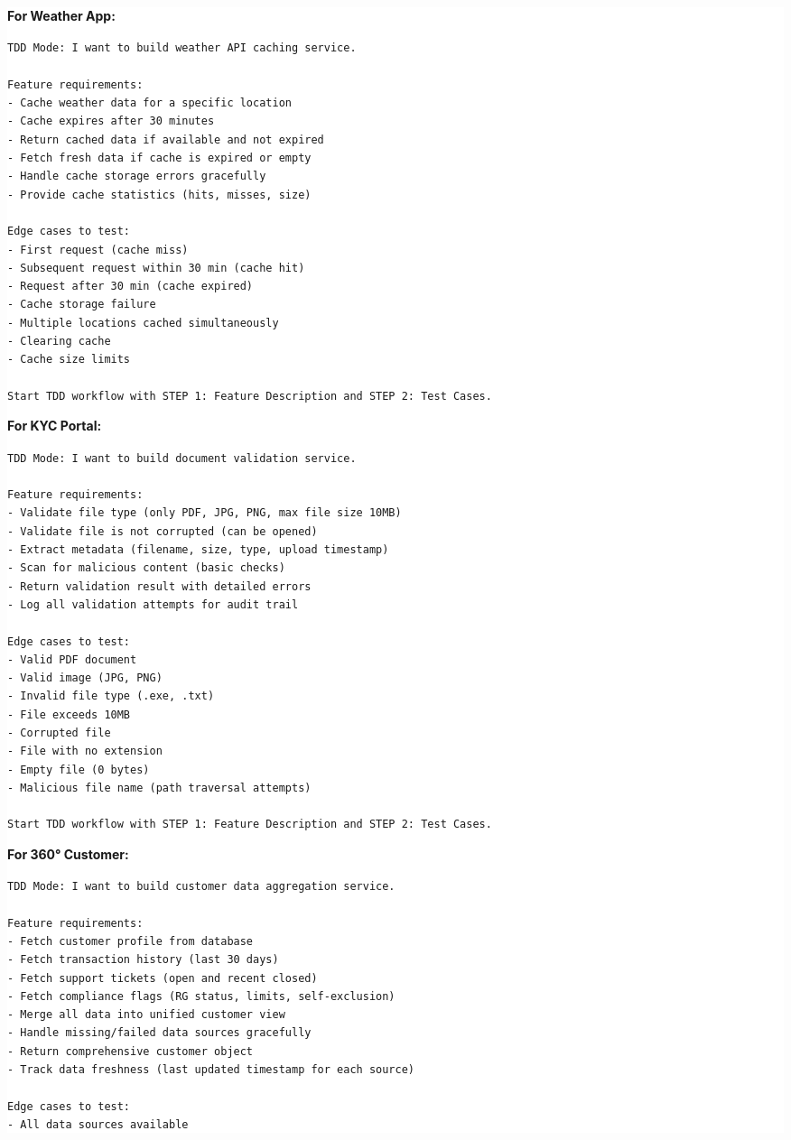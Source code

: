 **For Weather App:**
```text
TDD Mode: I want to build weather API caching service.

Feature requirements:
- Cache weather data for a specific location
- Cache expires after 30 minutes
- Return cached data if available and not expired
- Fetch fresh data if cache is expired or empty
- Handle cache storage errors gracefully
- Provide cache statistics (hits, misses, size)

Edge cases to test:
- First request (cache miss)
- Subsequent request within 30 min (cache hit)
- Request after 30 min (cache expired)
- Cache storage failure
- Multiple locations cached simultaneously
- Clearing cache
- Cache size limits

Start TDD workflow with STEP 1: Feature Description and STEP 2: Test Cases.
```

**For KYC Portal:**
```text
TDD Mode: I want to build document validation service.

Feature requirements:
- Validate file type (only PDF, JPG, PNG, max file size 10MB)
- Validate file is not corrupted (can be opened)
- Extract metadata (filename, size, type, upload timestamp)
- Scan for malicious content (basic checks)
- Return validation result with detailed errors
- Log all validation attempts for audit trail

Edge cases to test:
- Valid PDF document
- Valid image (JPG, PNG)
- Invalid file type (.exe, .txt)
- File exceeds 10MB
- Corrupted file
- File with no extension
- Empty file (0 bytes)
- Malicious file name (path traversal attempts)

Start TDD workflow with STEP 1: Feature Description and STEP 2: Test Cases.
```

**For 360° Customer:**
```text
TDD Mode: I want to build customer data aggregation service.

Feature requirements:
- Fetch customer profile from database
- Fetch transaction history (last 30 days)
- Fetch support tickets (open and recent closed)
- Fetch compliance flags (RG status, limits, self-exclusion)
- Merge all data into unified customer view
- Handle missing/failed data sources gracefully
- Return comprehensive customer object
- Track data freshness (last updated timestamp for each source)

Edge cases to test:
- All data sources available
```